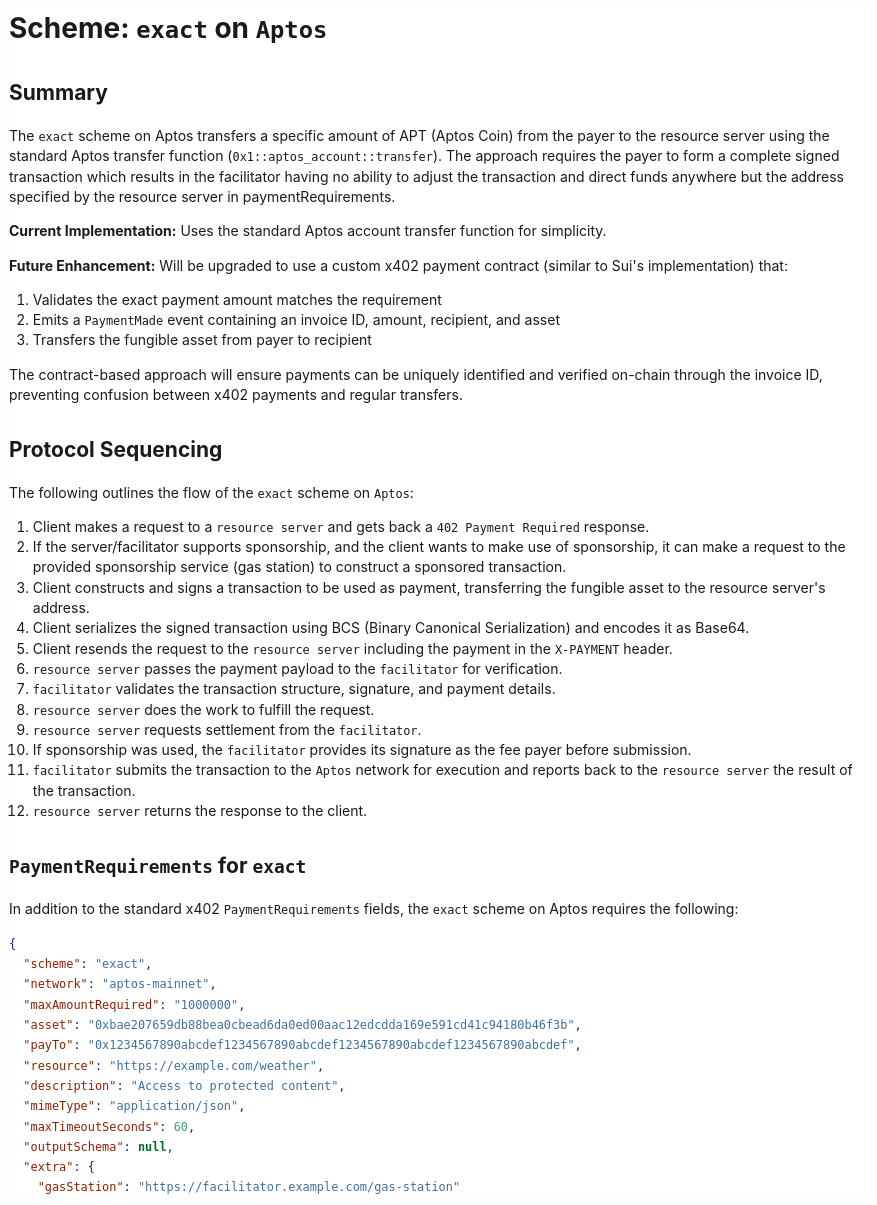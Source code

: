 # Scheme: `exact` on `Aptos`

## Summary

The `exact` scheme on Aptos transfers a specific amount of APT (Aptos Coin) from the payer to the resource server using the standard Aptos transfer function (`0x1::aptos_account::transfer`). The approach requires the payer to form a complete signed transaction which results in the facilitator having no ability to adjust the transaction and direct funds anywhere but the address specified by the resource server in paymentRequirements.

**Current Implementation:** Uses the standard Aptos account transfer function for simplicity.

**Future Enhancement:** Will be upgraded to use a custom x402 payment contract (similar to Sui's implementation) that:
1. Validates the exact payment amount matches the requirement
2. Emits a `PaymentMade` event containing an invoice ID, amount, recipient, and asset
3. Transfers the fungible asset from payer to recipient

The contract-based approach will ensure payments can be uniquely identified and verified on-chain through the invoice ID, preventing confusion between x402 payments and regular transfers.

## Protocol Sequencing

The following outlines the flow of the `exact` scheme on `Aptos`:

1. Client makes a request to a `resource server` and gets back a `402 Payment Required` response.
2. If the server/facilitator supports sponsorship, and the client wants to make use of sponsorship, it can make a request to the provided sponsorship service (gas station) to construct a sponsored transaction.
3. Client constructs and signs a transaction to be used as payment, transferring the fungible asset to the resource server's address.
4. Client serializes the signed transaction using BCS (Binary Canonical Serialization) and encodes it as Base64.
5. Client resends the request to the `resource server` including the payment in the `X-PAYMENT` header.
6. `resource server` passes the payment payload to the `facilitator` for verification.
7. `facilitator` validates the transaction structure, signature, and payment details.
8. `resource server` does the work to fulfill the request.
9. `resource server` requests settlement from the `facilitator`.
10. If sponsorship was used, the `facilitator` provides its signature as the fee payer before submission.
11. `facilitator` submits the transaction to the `Aptos` network for execution and reports back to the `resource server` the result of the transaction.
12. `resource server` returns the response to the client.

## `PaymentRequirements` for `exact`

In addition to the standard x402 `PaymentRequirements` fields, the `exact` scheme on Aptos requires the following:

```json
{
  "scheme": "exact",
  "network": "aptos-mainnet",
  "maxAmountRequired": "1000000",
  "asset": "0xbae207659db88bea0cbead6da0ed00aac12edcdda169e591cd41c94180b46f3b",
  "payTo": "0x1234567890abcdef1234567890abcdef1234567890abcdef1234567890abcdef",
  "resource": "https://example.com/weather",
  "description": "Access to protected content",
  "mimeType": "application/json",
  "maxTimeoutSeconds": 60,
  "outputSchema": null,
  "extra": {
    "gasStation": "https://facilitator.example.com/gas-station"
```